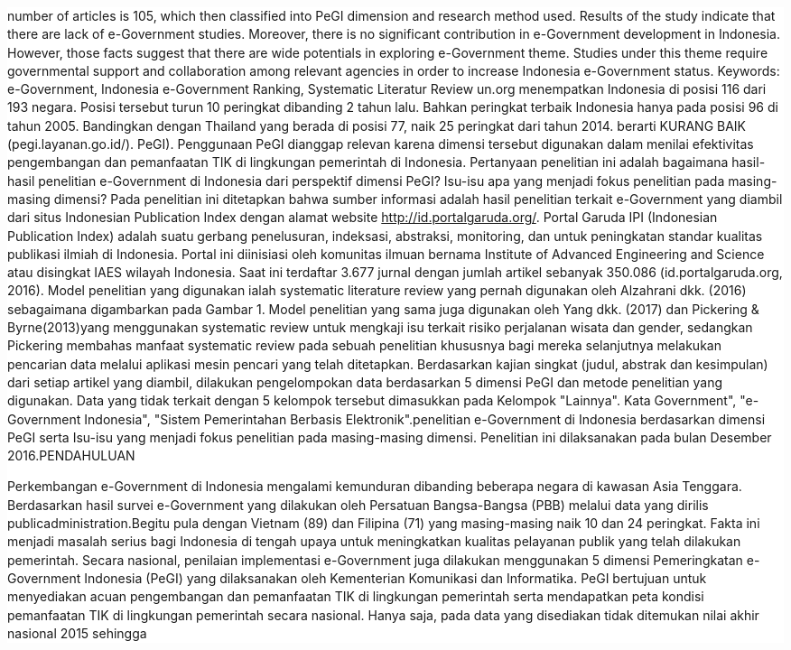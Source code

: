 number of articles is 105, which then classified into PeGI dimension and research method used. Results of the study indicate that there are lack of e-Government studies. Moreover, there is no significant contribution in e-Government development in Indonesia. However, those facts suggest that there are wide potentials in exploring e-Government theme. Studies under this theme require governmental support and collaboration among relevant agencies in order to increase Indonesia e-Government status. Keywords: e-Government, Indonesia e-Government Ranking, Systematic Literatur Review un.org menempatkan Indonesia di posisi 116 dari 193 negara. Posisi tersebut turun 10 peringkat dibanding 2 tahun lalu. Bahkan peringkat terbaik Indonesia hanya pada posisi 96 di tahun 2005. Bandingkan dengan Thailand yang berada di posisi 77, naik 25 peringkat dari tahun 2014. berarti KURANG BAIK (pegi.layanan.go.id/). PeGI). Penggunaan PeGI dianggap relevan karena dimensi tersebut digunakan dalam menilai efektivitas pengembangan dan pemanfaatan TIK di lingkungan pemerintah di Indonesia. Pertanyaan penelitian ini adalah bagaimana hasil-hasil penelitian e-Government di Indonesia dari perspektif dimensi PeGI? Isu-isu apa yang menjadi fokus penelitian pada masing-masing dimensi? Pada penelitian ini ditetapkan bahwa sumber informasi adalah hasil penelitian terkait e-Government yang diambil dari situs Indonesian Publication Index dengan alamat website http://id.portalgaruda.org/. Portal Garuda IPI (Indonesian Publication Index) adalah suatu gerbang penelusuran, indeksasi, abstraksi, monitoring, dan untuk peningkatan standar kualitas publikasi ilmiah di Indonesia. Portal ini diinisiasi oleh komunitas ilmuan bernama Institute of Advanced Engineering and Science atau disingkat IAES wilayah Indonesia. Saat ini terdaftar 3.677 jurnal dengan jumlah artikel sebanyak 350.086 (id.portalgaruda.org, 2016). Model penelitian yang digunakan ialah systematic literature review yang pernah digunakan oleh Alzahrani dkk. (2016) sebagaimana digambarkan pada Gambar 1. Model penelitian yang sama juga digunakan oleh Yang dkk. (2017) dan Pickering & Byrne(2013)yang menggunakan systematic review untuk mengkaji isu terkait risiko perjalanan wisata dan gender, sedangkan Pickering membahas manfaat systematic review pada sebuah penelitian khususnya bagi mereka selanjutnya melakukan pencarian data melalui aplikasi mesin pencari yang telah ditetapkan. Berdasarkan kajian singkat (judul, abstrak dan kesimpulan) dari setiap artikel yang diambil, dilakukan pengelompokan data berdasarkan 5 dimensi PeGI dan metode penelitian yang digunakan. Data yang tidak terkait dengan 5 kelompok tersebut dimasukkan pada Kelompok "Lainnya". Kata Government", "e-Government Indonesia", "Sistem Pemerintahan Berbasis Elektronik".penelitian e-Government di Indonesia berdasarkan dimensi PeGI serta Isu-isu yang menjadi fokus penelitian pada masing-masing dimensi. Penelitian ini dilaksanakan pada bulan Desember 2016.PENDAHULUAN 

Perkembangan e-Government di 
Indonesia mengalami kemunduran dibanding 
beberapa negara di kawasan Asia Tenggara. 
Berdasarkan hasil survei e-Government yang 
dilakukan oleh Persatuan Bangsa-Bangsa 
(PBB) 
melalui 
data 
yang 
dirilis 
publicadministration.Begitu pula dengan Vietnam (89) dan Filipina 
(71) yang masing-masing naik 10 dan 24 
peringkat. Fakta ini menjadi masalah serius 
bagi Indonesia di tengah upaya untuk 
meningkatkan kualitas pelayanan publik yang 
telah dilakukan pemerintah. 
Secara 
nasional, 
penilaian 
implementasi e-Government juga dilakukan 
menggunakan 5 dimensi Pemeringkatan e-
Government 
Indonesia 
(PeGI) 
yang 
dilaksanakan oleh Kementerian Komunikasi 
dan Informatika. PeGI bertujuan untuk 
menyediakan acuan pengembangan dan 
pemanfaatan TIK di lingkungan pemerintah 
serta mendapatkan peta kondisi pemanfaatan 
TIK di lingkungan pemerintah secara nasional. 
Hanya saja, pada data yang disediakan tidak 
ditemukan nilai akhir nasional 2015 sehingga 